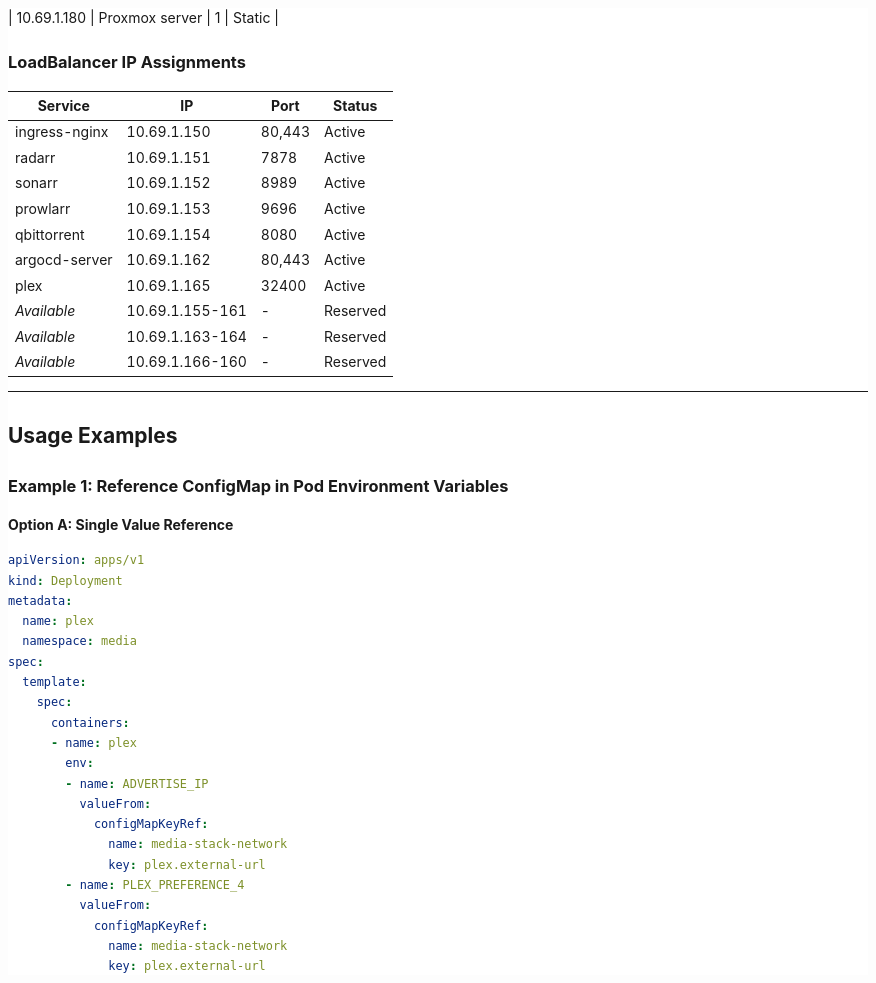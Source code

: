 | 10.69.1.180 | Proxmox server | 1 | Static |

### LoadBalancer IP Assignments

| Service | IP | Port | Status |
|---------|-----|------|--------|
| ingress-nginx | 10.69.1.150 | 80,443 | Active |
| radarr | 10.69.1.151 | 7878 | Active |
| sonarr | 10.69.1.152 | 8989 | Active |
| prowlarr | 10.69.1.153 | 9696 | Active |
| qbittorrent | 10.69.1.154 | 8080 | Active |
| argocd-server | 10.69.1.162 | 80,443 | Active |
| plex | 10.69.1.165 | 32400 | Active |
| *Available* | 10.69.1.155-161 | - | Reserved |
| *Available* | 10.69.1.163-164 | - | Reserved |
| *Available* | 10.69.1.166-160 | - | Reserved |

---

## Usage Examples

### Example 1: Reference ConfigMap in Pod Environment Variables

**Option A: Single Value Reference**
```yaml
apiVersion: apps/v1
kind: Deployment
metadata:
  name: plex
  namespace: media
spec:
  template:
    spec:
      containers:
      - name: plex
        env:
        - name: ADVERTISE_IP
          valueFrom:
            configMapKeyRef:
              name: media-stack-network
              key: plex.external-url
        - name: PLEX_PREFERENCE_4
          valueFrom:
            configMapKeyRef:
              name: media-stack-network
              key: plex.external-url
```
